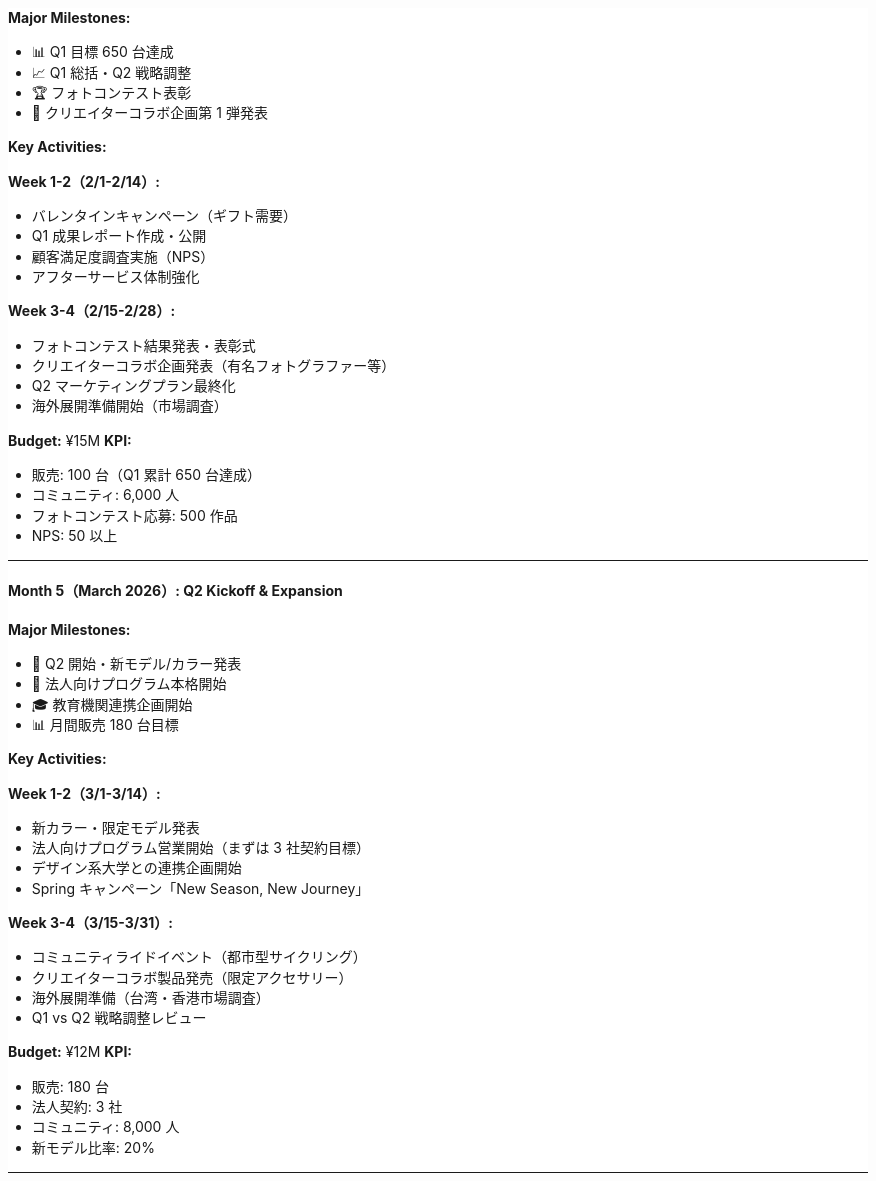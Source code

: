 **Major Milestones:**
- 📊 Q1 目標 650 台達成
- 📈 Q1 総括・Q2 戦略調整
- 🏆 フォトコンテスト表彰
- 🎨 クリエイターコラボ企画第 1 弾発表

**Key Activities:**

**Week 1-2（2/1-2/14）:**
- バレンタインキャンペーン（ギフト需要）
- Q1 成果レポート作成・公開
- 顧客満足度調査実施（NPS）
- アフターサービス体制強化

**Week 3-4（2/15-2/28）:**
- フォトコンテスト結果発表・表彰式
- クリエイターコラボ企画発表（有名フォトグラファー等）
- Q2 マーケティングプラン最終化
- 海外展開準備開始（市場調査）

**Budget:** ¥15M
**KPI:**
- 販売: 100 台（Q1 累計 650 台達成）
- コミュニティ: 6,000 人
- フォトコンテスト応募: 500 作品
- NPS: 50 以上

---

#### Month 5（March 2026）: Q2 Kickoff & Expansion

**Major Milestones:**
- 🚀 Q2 開始・新モデル/カラー発表
- 🏢 法人向けプログラム本格開始
- 🎓 教育機関連携企画開始
- 📊 月間販売 180 台目標

**Key Activities:**

**Week 1-2（3/1-3/14）:**
- 新カラー・限定モデル発表
- 法人向けプログラム営業開始（まずは 3 社契約目標）
- デザイン系大学との連携企画開始
- Spring キャンペーン「New Season, New Journey」

**Week 3-4（3/15-3/31）:**
- コミュニティライドイベント（都市型サイクリング）
- クリエイターコラボ製品発売（限定アクセサリー）
- 海外展開準備（台湾・香港市場調査）
- Q1 vs Q2 戦略調整レビュー

**Budget:** ¥12M
**KPI:**
- 販売: 180 台
- 法人契約: 3 社
- コミュニティ: 8,000 人
- 新モデル比率: 20%

---